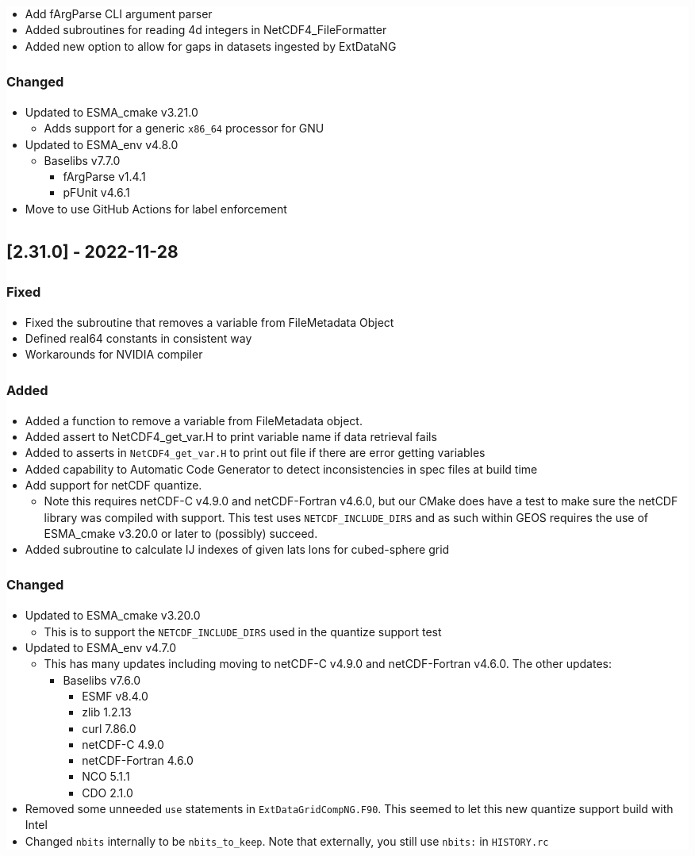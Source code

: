 - Add fArgParse CLI argument parser
- Added subroutines for reading 4d integers in NetCDF4_FileFormatter
- Added new option to allow for gaps in datasets ingested by ExtDataNG

### Changed

- Updated to ESMA_cmake v3.21.0
  - Adds support for a generic `x86_64` processor for GNU
- Updated to ESMA_env v4.8.0
   - Baselibs v7.7.0
      - fArgParse v1.4.1
      - pFUnit v4.6.1
- Move to use GitHub Actions for label enforcement

## [2.31.0] - 2022-11-28

### Fixed

- Fixed the subroutine that removes a variable from FileMetadata Object
- Defined real64 constants in consistent way
- Workarounds for NVIDIA compiler

### Added

- Added a function to remove a variable from FileMetadata object.
- Added assert to NetCDF4_get_var.H to print variable name if data retrieval fails
- Added to asserts in `NetCDF4_get_var.H` to print out file if there are error getting variables
- Added capability to Automatic Code Generator to detect inconsistencies in spec files at build time
- Add support for netCDF quantize.
  - Note this requires netCDF-C v4.9.0 and netCDF-Fortran v4.6.0, but our CMake does have a test
    to make sure the netCDF library was compiled with support. This test uses `NETCDF_INCLUDE_DIRS` and as such
    within GEOS requires the use of ESMA_cmake v3.20.0 or later to (possibly) succeed.
- Added subroutine to calculate IJ indexes of given lats lons for cubed-sphere grid

### Changed

- Updated to ESMA_cmake v3.20.0
  - This is to support the `NETCDF_INCLUDE_DIRS` used in the quantize support test
- Updated to ESMA_env v4.7.0
  - This has many updates including moving to netCDF-C v4.9.0 and netCDF-Fortran v4.6.0. The other updates:
    - Baselibs v7.6.0
      - ESMF v8.4.0
      - zlib 1.2.13
      - curl 7.86.0
      - netCDF-C 4.9.0
      - netCDF-Fortran 4.6.0
      - NCO 5.1.1
      - CDO 2.1.0
- Removed some unneeded `use` statements in `ExtDataGridCompNG.F90`. This seemed to let this new quantize support build with Intel
- Changed `nbits` internally to be `nbits_to_keep`. Note that externally, you still use `nbits:` in `HISTORY.rc`
